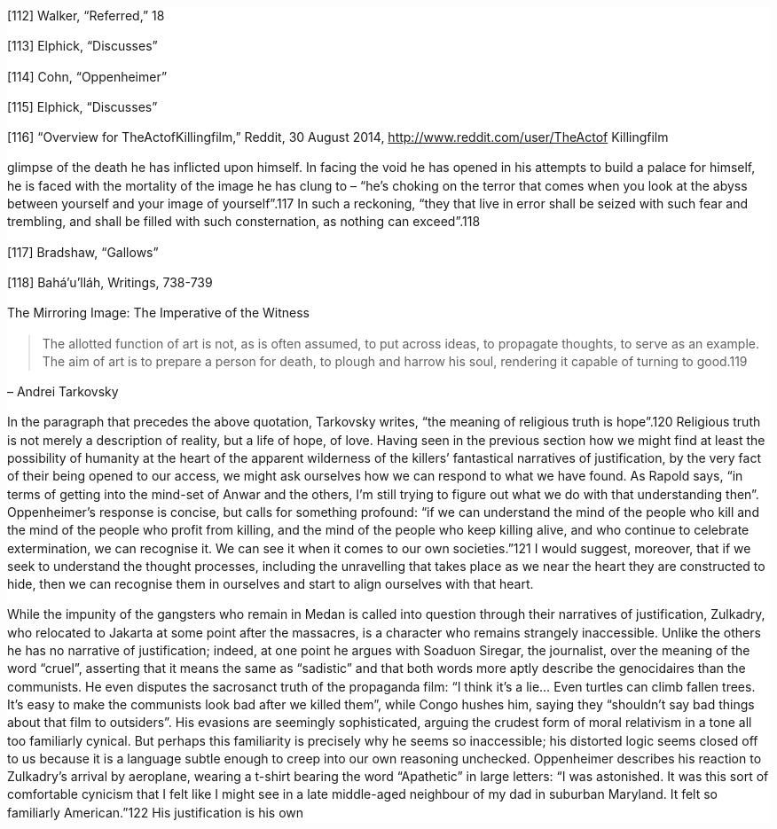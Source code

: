 \[112\] Walker, “Referred,” 18

\[113\] Elphick, “Discusses”

\[114\] Cohn, “Oppenheimer”

\[115\] Elphick, “Discusses”

\[116\] “Overview for TheActofKillingfilm,” Reddit, 30 August 2014, http://www.reddit.com/user/TheActof
Killingfilm

glimpse of the death he has inflicted upon himself. In facing the void he has opened in his
attempts to build a palace for himself, he is faced with the mortality of the image he has
clung to – “he’s choking on the terror that comes when you look at the abyss between
yourself and your image of yourself”.117 In such a reckoning, “they that live in error shall
be seized with such fear and trembling, and shall be filled with such consternation, as
nothing can exceed”.118

\[117\] Bradshaw, “Gallows”

\[118\] Bahá’u’lláh, Writings, 738-739

The Mirroring Image: The Imperative of the Witness

> The allotted function of art is not, as is often assumed, to put across
ideas, to propagate thoughts, to serve as an example. The aim of art
is to prepare a person for death, to plough and harrow his soul,
rendering it capable of turning to good.119

– Andrei Tarkovsky

In the paragraph that precedes the above quotation, Tarkovsky writes, “the
meaning of religious truth is hope”.120 Religious truth is not merely a description of
reality, but a life of hope, of love. Having seen in the previous section how we might find
at least the possibility of humanity at the heart of the apparent wilderness of the killers’
fantastical narratives of justification, by the very fact of their being opened to our access,
we might ask ourselves how we can respond to what we have found. As Rapold says, “in
terms of getting into the mind-set of Anwar and the others, I’m still trying to figure out
what we do with that understanding then”. Oppenheimer’s response is concise, but calls
for something profound: “if we can understand the mind of the people who kill and the
mind of the people who profit from killing, and the mind of the people who keep killing
alive, and who continue to celebrate extermination, we can recognise it. We can see it
when it comes to our own societies.”121 I would suggest, moreover, that if we seek to
understand the thought processes, including the unravelling that takes place as we near
the heart they are constructed to hide, then we can recognise them in ourselves and start
to align ourselves with that heart.

While the impunity of the gangsters who remain in Medan is called into question
through their narratives of justification, Zulkadry, who relocated to Jakarta at some point
after the massacres, is a character who remains strangely inaccessible. Unlike the others
he has no narrative of justification; indeed, at one point he argues with Soaduon Siregar,
the journalist, over the meaning of the word “cruel”, asserting that it means the same as
“sadistic” and that both words more aptly describe the genocidaires than the communists.
He even disputes the sacrosanct truth of the propaganda film: “I think it’s a lie… Even
turtles can climb fallen trees. It’s easy to make the communists look bad after we killed
them”, while Congo hushes him, saying they “shouldn’t say bad things about that film to
outsiders”. His evasions are seemingly sophisticated, arguing the crudest form of moral
relativism in a tone all too familiarly cynical. But perhaps this familiarity is precisely why
he seems so inaccessible; his distorted logic seems closed off to us because it is a
language subtle enough to creep into our own reasoning unchecked. Oppenheimer
describes his reaction to Zulkadry’s arrival by aeroplane, wearing a t-shirt bearing the
word “Apathetic” in large letters: “I was astonished. It was this sort of comfortable
cynicism that I felt like I might see in a late middle-aged neighbour of my dad in
suburban Maryland. It felt so familiarly American.”122 His justification is his own
